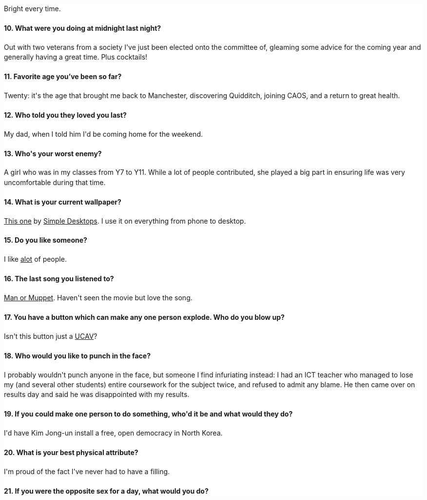 Bright every time.

#### 10. What were you doing at midnight last night?

Out with two veterans from a society I've just been elected onto the committee of, gleaming some advice for the coming year and generally having a great time. Plus cocktails!

#### 11. Favorite age you’ve been so far?

Twenty: it's the age that brought me back to Manchester, discovering Quidditch, joining CAOS, and a return to great health.

#### 12. Who told you they loved you last?

My dad, when I told him I'd be coming home for the weekend.

#### 13. Who's your worst enemy?

A girl who was in my classes from Y7 to Y11. While a lot of people contributed, she played a big part in ensuring life was very uncomfortable during that time.

#### 14. What is your current wallpaper?

[This one](http://i.imgur.com/w7iGqQf.png) by [Simple Desktops](http://simpledesktops.com/browse/desktops/2015/jun/16/pattern/). I use it on everything from phone to desktop.

#### 15. Do you like someone?

I like [alot](http://i.imgur.com/QHfYwwO.png) of people.

#### 16. The last song you listened to?

[Man or Muppet](https://www.youtube.com/watch?v=cRTjksM3YAs). Haven't seen the movie but love the song.

#### 17. You have a button which can make any one person explode. Who do you blow up?

Isn't this button just a [UCAV](https://en.wikipedia.org/wiki/Unmanned_combat_aerial_vehicle)?

#### 18. Who would you like to punch in the face?

I probably wouldn't punch anyone in the face, but someone I find infuriating instead: I had an ICT teacher who managed to lose my (and several other students) entire coursework for the subject twice, and refused to admit any blame. He then came over on results day and said he was disappointed with my results.

#### 19. If you could make one person to do something, who'd it be and what would they do?

I'd have Kim Jong-un install a free, open democracy in North Korea.

#### 20. What is your best physical attribute?

I'm proud of the fact I've never had to have a filling.

#### 21. If you were the opposite sex for a day, what would you do?
